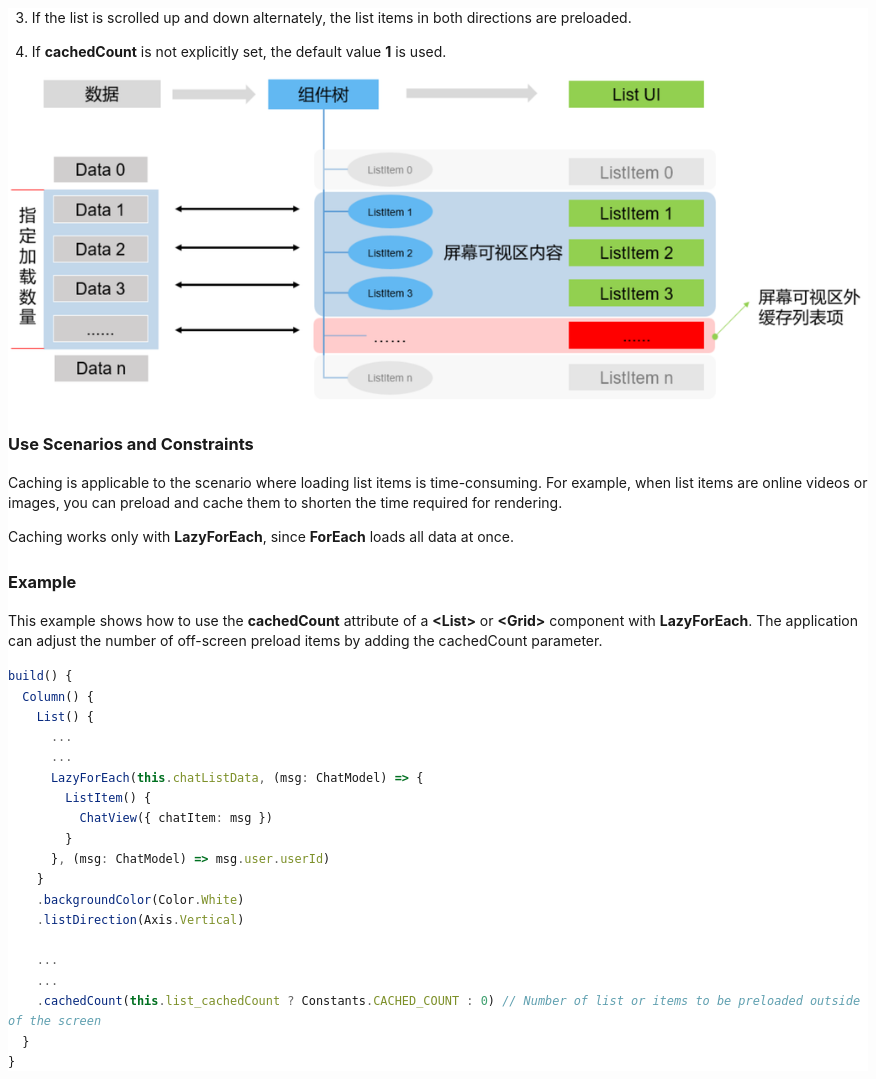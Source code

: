 3. If the list is scrolled up and down alternately, the list items in both directions are preloaded.

4. If **cachedCount** is not explicitly set, the default value **1** is used.

![](figures/list-perf-cachedCount.png)

### Use Scenarios and Constraints

Caching is applicable to the scenario where loading list items is time-consuming. For example, when list items are online videos or images, you can preload and cache them to shorten the time required for rendering.

Caching works only with **LazyForEach**, since **ForEach** loads all data at once.

### Example

This example shows how to use the **cachedCount** attribute of a **\<List>** or **\<Grid>** component with **LazyForEach**. The application can adjust the number of off-screen preload items by adding the cachedCount parameter.   

```ts
build() {
  Column() {
    List() {
      ...
      ...
      LazyForEach(this.chatListData, (msg: ChatModel) => {
        ListItem() {
          ChatView({ chatItem: msg })
        }
      }, (msg: ChatModel) => msg.user.userId)
    }
    .backgroundColor(Color.White)
    .listDirection(Axis.Vertical)

    ...
    ...
    .cachedCount(this.list_cachedCount ? Constants.CACHED_COUNT : 0) // Number of list or items to be preloaded outside of the screen 
  }
}
```
